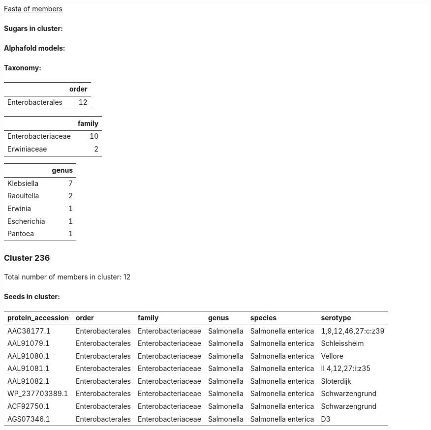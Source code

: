 [Fasta of members](https://github.com/idameitil/phd/tree/master/data/wzy/ssn-clusterings/clustering/2205181304/clusters/0012_265/sequences.fa)

#### Sugars in cluster:

#### Alphafold models:

#### Taxonomy:

|                  |   order |
|:-----------------|--------:|
| Enterobacterales |      12 |

|                    |   family |
|:-------------------|---------:|
| Enterobacteriaceae |       10 |
| Erwiniaceae        |        2 |

|             |   genus |
|:------------|--------:|
| Klebsiella  |       7 |
| Raoultella  |       2 |
| Erwinia     |       1 |
| Escherichia |       1 |
| Pantoea     |       1 |


### Cluster 236
Total number of members in cluster: 12

#### Seeds in cluster:

| protein_accession   | order            | family             | genus      | species             | serotype           |
|:--------------------|:-----------------|:-------------------|:-----------|:--------------------|:-------------------|
| AAC38177.1          | Enterobacterales | Enterobacteriaceae | Salmonella | Salmonella enterica | 1,9,12,46,27:c:z39 |
| AAL91079.1          | Enterobacterales | Enterobacteriaceae | Salmonella | Salmonella enterica | Schleissheim       |
| AAL91080.1          | Enterobacterales | Enterobacteriaceae | Salmonella | Salmonella enterica | Vellore            |
| AAL91081.1          | Enterobacterales | Enterobacteriaceae | Salmonella | Salmonella enterica | II 4,12,27:i:z35   |
| AAL91082.1          | Enterobacterales | Enterobacteriaceae | Salmonella | Salmonella enterica | Sloterdijk         |
| WP_237703389.1      | Enterobacterales | Enterobacteriaceae | Salmonella | Salmonella enterica | Schwarzengrund     |
| ACF92750.1          | Enterobacterales | Enterobacteriaceae | Salmonella | Salmonella enterica | Schwarzengrund     |
| AGS07346.1          | Enterobacterales | Enterobacteriaceae | Salmonella | Salmonella enterica | D3                 |
